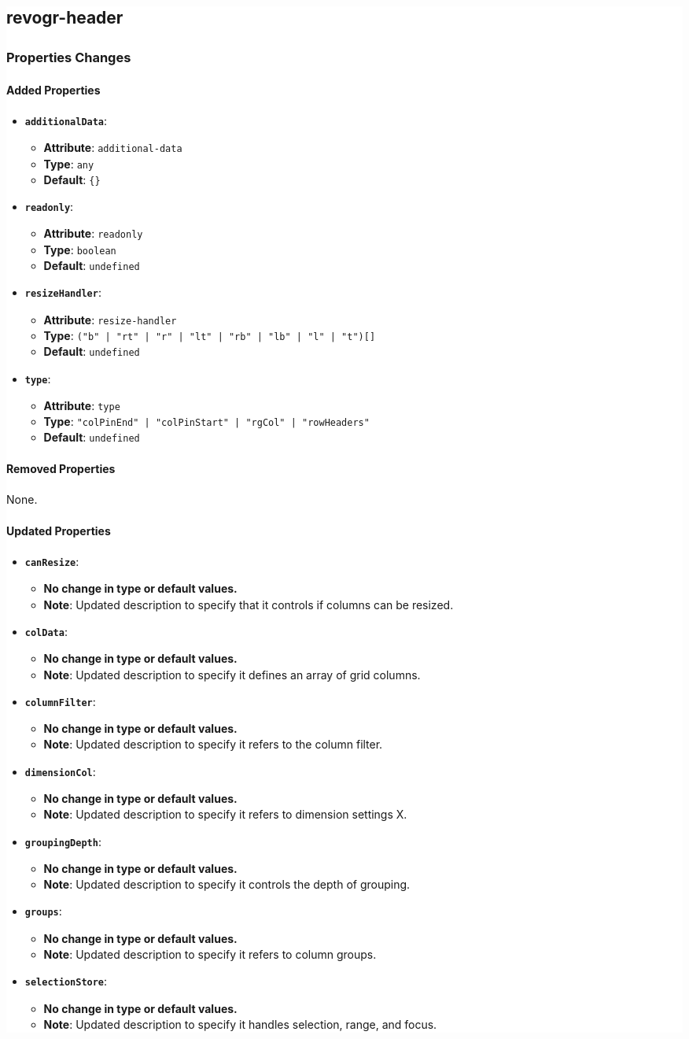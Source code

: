 ## revogr-header

### Properties Changes

#### Added Properties
- **`additionalData`**:
  - **Attribute**: `additional-data`
  - **Type**: `any`
  - **Default**: `{}`

- **`readonly`**:
  - **Attribute**: `readonly`
  - **Type**: `boolean`
  - **Default**: `undefined`

- **`resizeHandler`**:
  - **Attribute**: `resize-handler`
  - **Type**: `("b" | "rt" | "r" | "lt" | "rb" | "lb" | "l" | "t")[]`
  - **Default**: `undefined`

- **`type`**:
  - **Attribute**: `type`
  - **Type**: `"colPinEnd" | "colPinStart" | "rgCol" | "rowHeaders"`
  - **Default**: `undefined`

#### Removed Properties
None.

#### Updated Properties
- **`canResize`**:
  - **No change in type or default values.**
  - **Note**: Updated description to specify that it controls if columns can be resized.

- **`colData`**:
  - **No change in type or default values.**
  - **Note**: Updated description to specify it defines an array of grid columns.

- **`columnFilter`**:
  - **No change in type or default values.**
  - **Note**: Updated description to specify it refers to the column filter.

- **`dimensionCol`**:
  - **No change in type or default values.**
  - **Note**: Updated description to specify it refers to dimension settings X.

- **`groupingDepth`**:
  - **No change in type or default values.**
  - **Note**: Updated description to specify it controls the depth of grouping.

- **`groups`**:
  - **No change in type or default values.**
  - **Note**: Updated description to specify it refers to column groups.

- **`selectionStore`**:
  - **No change in type or default values.**
  - **Note**: Updated description to specify it handles selection, range, and focus.
